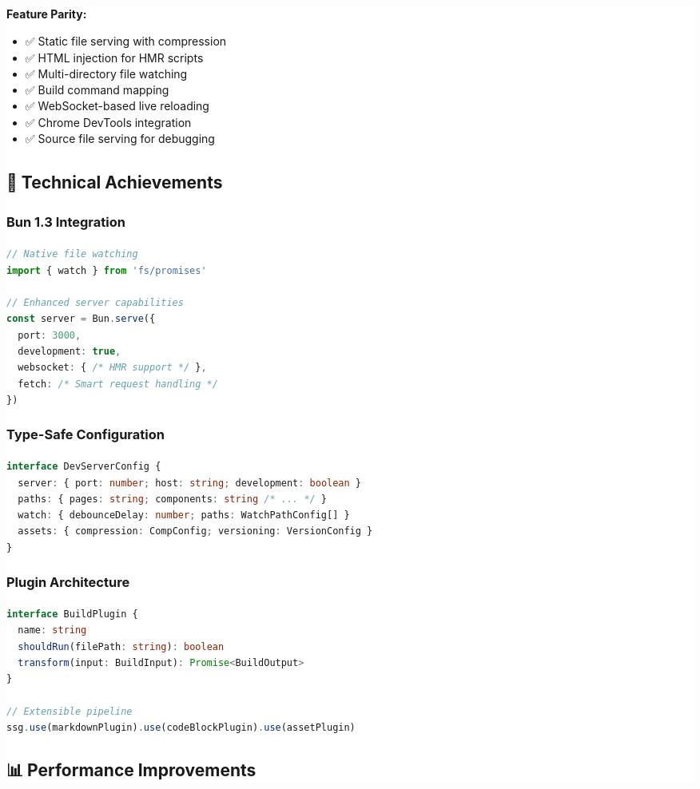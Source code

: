 **Feature Parity:**

- ✅ Static file serving with compression
- ✅ HTML injection for HMR scripts
- ✅ Multi-directory file watching
- ✅ Build command mapping
- ✅ WebSocket-based live reloading
- ✅ Chrome DevTools integration
- ✅ Source file serving for debugging

## 🚀 Technical Achievements

### Bun 1.3 Integration

```typescript
// Native file watching
import { watch } from 'fs/promises'

// Enhanced server capabilities
const server = Bun.serve({
  port: 3000,
  development: true,
  websocket: { /* HMR support */ },
  fetch: /* Smart request handling */
})
```

### Type-Safe Configuration

```typescript
interface DevServerConfig {
  server: { port: number; host: string; development: boolean }
  paths: { pages: string; components: string /* ... */ }
  watch: { debounceDelay: number; paths: WatchPathConfig[] }
  assets: { compression: CompConfig; versioning: VersionConfig }
}
```

### Plugin Architecture

```typescript
interface BuildPlugin {
  name: string
  shouldRun(filePath: string): boolean
  transform(input: BuildInput): Promise<BuildOutput>
}

// Extensible pipeline
ssg.use(markdownPlugin).use(codeBlockPlugin).use(assetPlugin)
```

## 📊 Performance Improvements
